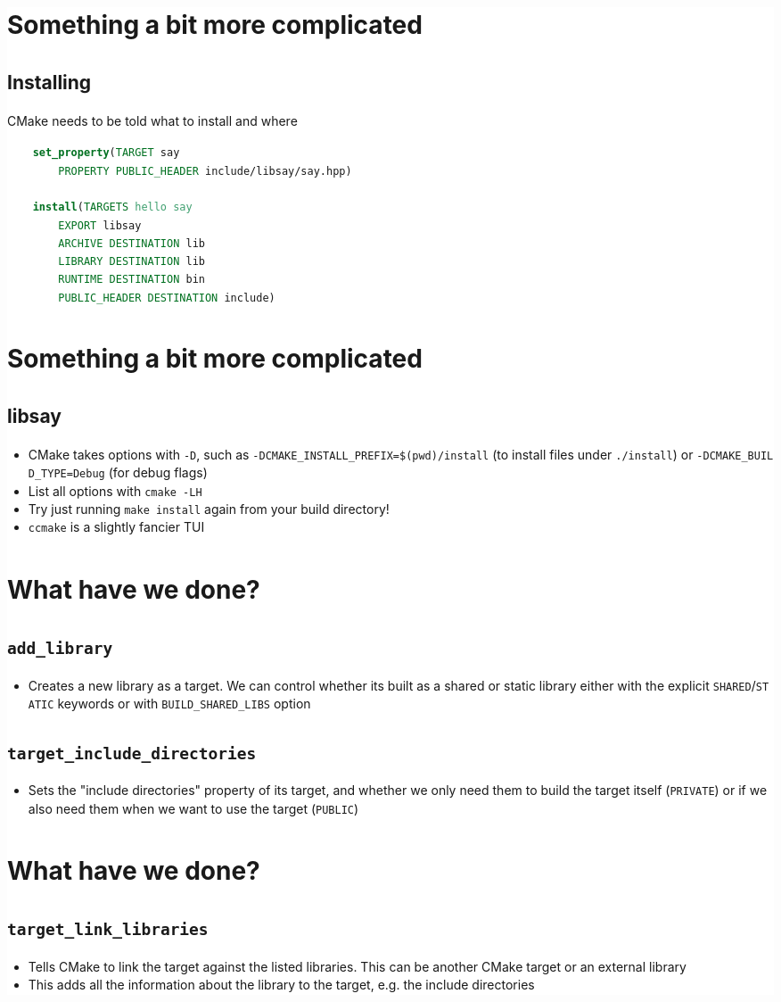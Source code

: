 # Something a bit more complicated

## Installing

CMake needs to be told what to install and where

```cmake
    set_property(TARGET say
        PROPERTY PUBLIC_HEADER include/libsay/say.hpp)

    install(TARGETS hello say
        EXPORT libsay
        ARCHIVE DESTINATION lib
        LIBRARY DESTINATION lib
        RUNTIME DESTINATION bin
        PUBLIC_HEADER DESTINATION include)
```

# Something a bit more complicated

## libsay

- CMake takes options with `-D`, such as
  `-DCMAKE_INSTALL_PREFIX=$(pwd)/install` (to install files under
  `./install`) or `-DCMAKE_BUILD_TYPE=Debug` (for debug flags)
- List all options with `cmake -LH`
- Try just running `make install` again from your build directory!
- `ccmake` is a slightly fancier TUI

# What have we done?

## `add_library`
- Creates a new library as a target. We can control whether its
  built as a shared or static library either with the explicit
  `SHARED`/`STATIC` keywords or with `BUILD_SHARED_LIBS` option

## `target_include_directories`
- Sets the "include directories" property of its target, and whether
  we only need them to build the target itself (`PRIVATE`) or if we
  also need them when we want to use the target (`PUBLIC`)

# What have we done?

## `target_link_libraries`
- Tells CMake to link the target against the listed libraries. This
  can be another CMake target or an external library
- This adds all the information about the library to the target,
  e.g. the include directories
